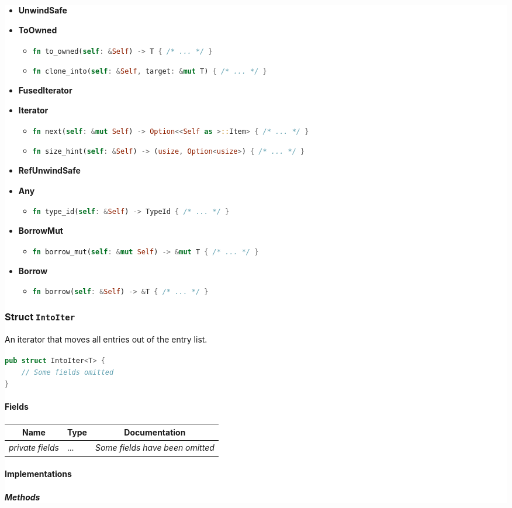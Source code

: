 - **UnwindSafe**
- **ToOwned**
  - ```rust
    fn to_owned(self: &Self) -> T { /* ... */ }
    ```

  - ```rust
    fn clone_into(self: &Self, target: &mut T) { /* ... */ }
    ```

- **FusedIterator**
- **Iterator**
  - ```rust
    fn next(self: &mut Self) -> Option<<Self as >::Item> { /* ... */ }
    ```

  - ```rust
    fn size_hint(self: &Self) -> (usize, Option<usize>) { /* ... */ }
    ```

- **RefUnwindSafe**
- **Any**
  - ```rust
    fn type_id(self: &Self) -> TypeId { /* ... */ }
    ```

- **BorrowMut**
  - ```rust
    fn borrow_mut(self: &mut Self) -> &mut T { /* ... */ }
    ```

- **Borrow**
  - ```rust
    fn borrow(self: &Self) -> &T { /* ... */ }
    ```

### Struct `IntoIter`

An iterator that moves all entries out of the entry list.

```rust
pub struct IntoIter<T> {
    // Some fields omitted
}
```

#### Fields

| Name | Type | Documentation |
|------|------|---------------|
| *private fields* | ... | *Some fields have been omitted* |

#### Implementations

##### Methods
